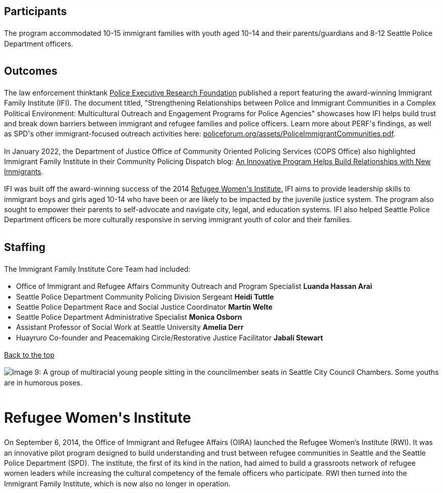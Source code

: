 Participants
------------

The program accommodated 10-15 immigrant families with youth aged 10-14 and their parents/guardians and 8-12 Seattle Police Department officers.

Outcomes
--------

The law enforcement thinktank [Police Executive Research Foundation](https://www.policeforum.org/) published a report featuring the award-winning Immigrant Family Institute (IFI). The document titled, "Strengthening Relationships between Police and Immigrant Communities in a Complex Political Environment: Multicultural Outreach and Engagement Programs for Police Agencies" showcases how IFI helps build trust and break down barriers between immigrant and refugee families and police officers. Learn more about PERF's findings, as well as SPD's other immigrant-focused outreach activities here: [policeforum.org/assets/PoliceImmigrantCommunities.pdf](https://www.policeforum.org/assets/PoliceImmigrantCommunities.pdf).

In January 2022, the Department of Justice Office of Community Oriented Policing Services (COPS Office) also highlighted Immigrant Family Institute in their Community Policing Dispatch blog: [An Innovative Program Helps Build Relationships with New Immigrants](https://cops.usdoj.gov/html/dispatch/01-2022/innovative_immigrant_program.html).

IFI was built off the award-winning success of the 2014 [Refugee Women's Institute.](https://www.seattle.gov/iandraffairs/RWI#RWI) IFI aims to provide leadership skills to immigrant boys and girls aged 10-14 who have been or are likely to be impacted by the juvenile justice system. The program also sought to empower their parents to self-advocate and navigate city, legal, and education systems. IFI also helped Seattle Police Department officers be more culturally responsive in serving immigrant youth of color and their families.

Staffing
--------

The Immigrant Family Institute Core Team had included:

*   Office of Immigrant and Refugee Affairs Community Outreach and Program Specialist **Luanda Hassan Arai**
*   Seattle Police Department Community Policing Division Sergeant **Heidi Tuttle**
*   Seattle Police Department Race and Social Justice Coordinator **Martin Welte**
*   Seattle Police Department Administrative Specialist **Monica Osborn**
*   Assistant Professor of Social Work at Seattle University **Amelia Derr**
*   Huayruro Co-founder and Peacemaking Circle/Restorative Justice Facilitator **Jabali Stewart**

[Back to the top](https://www.seattle.gov/iandraffairs/RWI#top)

![Image 9: A group of multiracial young people sitting in the councilmember seats in Seattle City Council Chambers. Some youths are in humorous poses.](https://www.seattle.gov/images/OIRA/Youth-Council-Photo800x369_OIRA.jpg)

[](https://www.seattle.gov/)Refugee Women's Institute
=====================================================

On September 6, 2014, the Office of Immigrant and Refugee Affairs (OIRA) launched the Refugee Women’s Institute (RWI). It was an innovative pilot program designed to build understanding and trust between refugee communities in Seattle and the Seattle Police Department (SPD). The institute, the first of its kind in the nation, had aimed to build a grassroots network of refugee women leaders while increasing the cultural competency of the female officers who participate. RWI then turned into the Immigrant Family Institute, which is now also no longer in operation.
